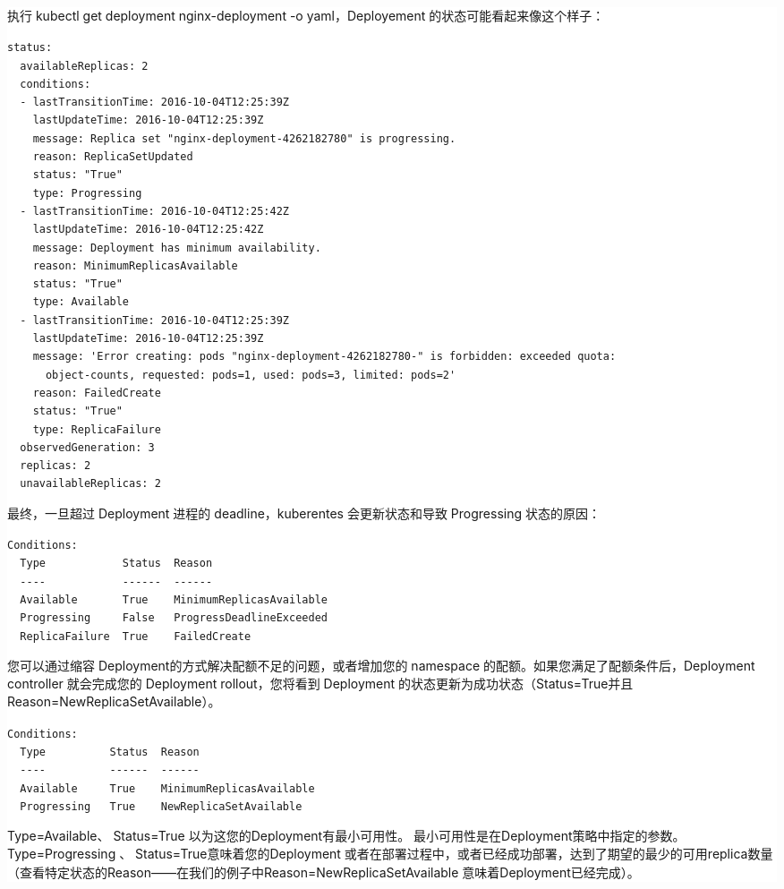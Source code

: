 执行 kubectl get deployment nginx-deployment -o yaml，Deployement 的状态可能看起来像这个样子：

```
status:
  availableReplicas: 2
  conditions:
  - lastTransitionTime: 2016-10-04T12:25:39Z
    lastUpdateTime: 2016-10-04T12:25:39Z
    message: Replica set "nginx-deployment-4262182780" is progressing.
    reason: ReplicaSetUpdated
    status: "True"
    type: Progressing
  - lastTransitionTime: 2016-10-04T12:25:42Z
    lastUpdateTime: 2016-10-04T12:25:42Z
    message: Deployment has minimum availability.
    reason: MinimumReplicasAvailable
    status: "True"
    type: Available
  - lastTransitionTime: 2016-10-04T12:25:39Z
    lastUpdateTime: 2016-10-04T12:25:39Z
    message: 'Error creating: pods "nginx-deployment-4262182780-" is forbidden: exceeded quota:
      object-counts, requested: pods=1, used: pods=3, limited: pods=2'
    reason: FailedCreate
    status: "True"
    type: ReplicaFailure
  observedGeneration: 3
  replicas: 2
  unavailableReplicas: 2
```

最终，一旦超过 Deployment 进程的 deadline，kuberentes 会更新状态和导致 Progressing 状态的原因：

```
Conditions:
  Type            Status  Reason
  ----            ------  ------
  Available       True    MinimumReplicasAvailable
  Progressing     False   ProgressDeadlineExceeded
  ReplicaFailure  True    FailedCreate
```

您可以通过缩容 Deployment的方式解决配额不足的问题，或者增加您的 namespace 的配额。如果您满足了配额条件后，Deployment controller 就会完成您的 Deployment rollout，您将看到 Deployment 的状态更新为成功状态（Status=True并且Reason=NewReplicaSetAvailable）。

```
Conditions:
  Type          Status  Reason
  ----          ------  ------
  Available     True    MinimumReplicasAvailable
  Progressing   True    NewReplicaSetAvailable
```

Type=Available、 Status=True 以为这您的Deployment有最小可用性。 最小可用性是在Deployment策略中指定的参数。Type=Progressing 、 Status=True意味着您的Deployment 或者在部署过程中，或者已经成功部署，达到了期望的最少的可用replica数量（查看特定状态的Reason——在我们的例子中Reason=NewReplicaSetAvailable 意味着Deployment已经完成）。
